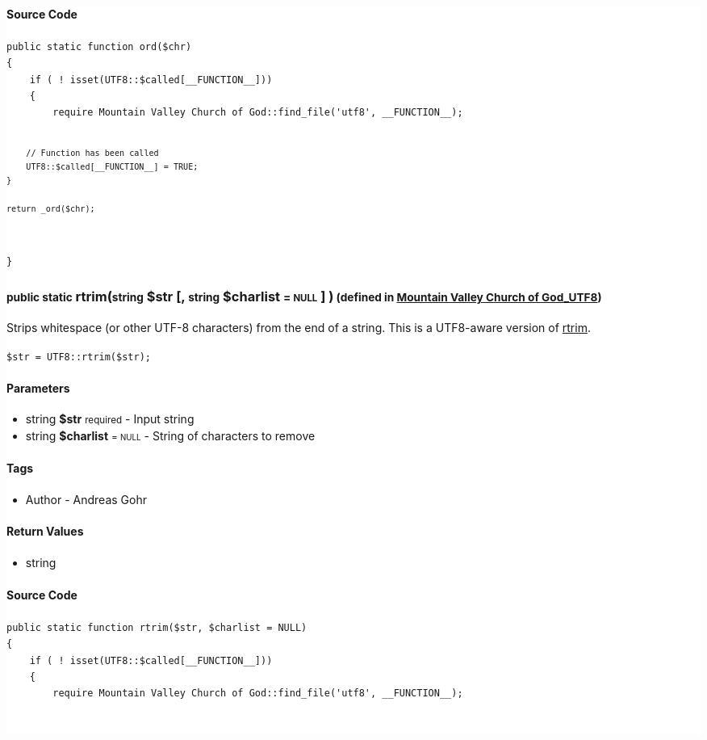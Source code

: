 <h4>Source Code</h4>
<pre>
<code class="language-php">public static function ord($chr)
{
	if ( ! isset(UTF8::$called[__FUNCTION__]))
	{
		require Mountain Valley Church of God::find_file(&#039;utf8&#039;, __FUNCTION__);

		// Function has been called
		UTF8::$called[__FUNCTION__] = TRUE;
	}

	return _ord($chr);
}</code>
</pre>
</div>
</div>

<div class='method'>
<h3 id="rtrim"><small>public static</small>  rtrim(<small>string</small> <span class="param" title="Input string">$str</span> [, <small>string</small> <span class="param" title="String of characters to remove">$charlist</span> <small>= <small>NULL</small></small> ] )<small> (defined in <a href='/documentation/api/Mountain Valley Church of God_UTF8'>Mountain Valley Church of God_UTF8</a>)</small></h3>
<div class='description'><p>Strips whitespace (or other UTF-8 characters) from the end of a string.
This is a UTF8-aware version of <a href="http://php.net/rtrim">rtrim</a>.</p>

<pre><code>$str = UTF8::rtrim($str);
</code></pre>
</div>
<h4>Parameters</h4>
<ul>
<li>
 <span class="blue">string </span><strong> $str</strong> <small>required</small> - Input string</li>
<li>
 <span class="blue">string </span><strong> $charlist</strong> <small> = <small>NULL</small></small> - String of characters to remove</li>
</ul>
<h4>Tags</h4>
<ul class='tags'>
<li>Author - Andreas Gohr <andi@splitbrain.org></li>
</ul>
<h4>Return Values</h4>
<ul class='return'>
<li>
<span class='blue'>string</span>  
</li></ul>
<div class="method-source">
<h4>Source Code</h4>
<pre>
<code class="language-php">public static function rtrim($str, $charlist = NULL)
{
	if ( ! isset(UTF8::$called[__FUNCTION__]))
	{
		require Mountain Valley Church of God::find_file(&#039;utf8&#039;, __FUNCTION__);
